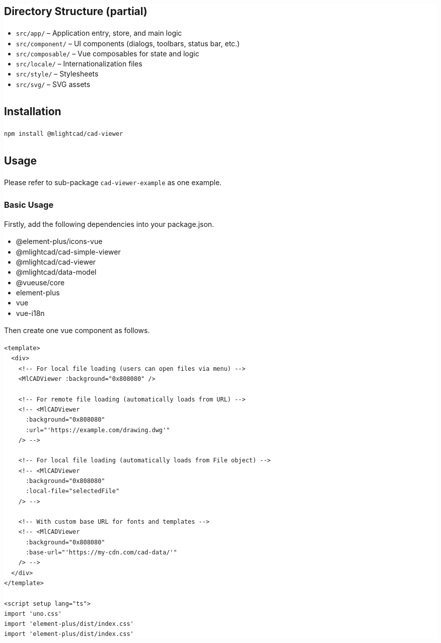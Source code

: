 ## Directory Structure (partial)

- `src/app/` – Application entry, store, and main logic
- `src/component/` – UI components (dialogs, toolbars, status bar, etc.)
- `src/composable/` – Vue composables for state and logic
- `src/locale/` – Internationalization files
- `src/style/` – Stylesheets
- `src/svg/` – SVG assets

## Installation

```bash
npm install @mlightcad/cad-viewer
```

## Usage

Please refer to sub-package `cad-viewer-example` as one example.

### Basic Usage

Firstly, add the following dependencies into your package.json.

- @element-plus/icons-vue
- @mlightcad/cad-simple-viewer
- @mlightcad/cad-viewer
- @mlightcad/data-model
- @vueuse/core
- element-plus
- vue
- vue-i18n

Then create one vue component as follows.

```vue
<template>
  <div>
    <!-- For local file loading (users can open files via menu) -->
    <MlCADViewer :background="0x808080" />
    
    <!-- For remote file loading (automatically loads from URL) -->
    <!-- <MlCADViewer 
      :background="0x808080" 
      :url="'https://example.com/drawing.dwg'" 
    /> -->
    
    <!-- For local file loading (automatically loads from File object) -->
    <!-- <MlCADViewer 
      :background="0x808080" 
      :local-file="selectedFile" 
    /> -->
    
    <!-- With custom base URL for fonts and templates -->
    <!-- <MlCADViewer 
      :background="0x808080" 
      :base-url="'https://my-cdn.com/cad-data/'"
    /> -->
  </div>
</template>

<script setup lang="ts">
import 'uno.css'
import 'element-plus/dist/index.css'
import 'element-plus/dist/index.css'

```
